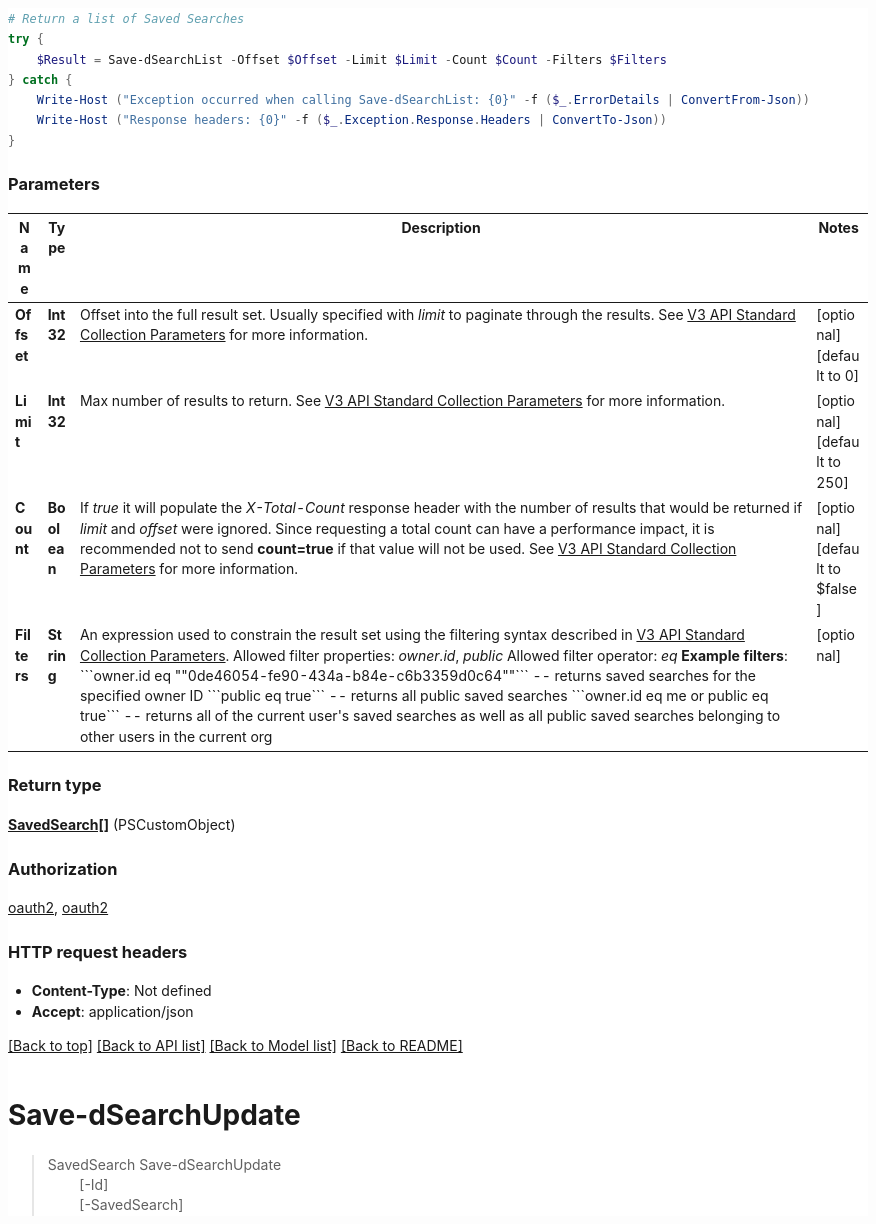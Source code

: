 ```powershell
# Return a list of Saved Searches
try {
    $Result = Save-dSearchList -Offset $Offset -Limit $Limit -Count $Count -Filters $Filters
} catch {
    Write-Host ("Exception occurred when calling Save-dSearchList: {0}" -f ($_.ErrorDetails | ConvertFrom-Json))
    Write-Host ("Response headers: {0}" -f ($_.Exception.Response.Headers | ConvertTo-Json))
}
```

### Parameters

Name | Type | Description  | Notes
------------- | ------------- | ------------- | -------------
 **Offset** | **Int32**| Offset into the full result set. Usually specified with *limit* to paginate through the results. See [V3 API Standard Collection Parameters](https://developer.sailpoint.com/idn/api/standard-collection-parameters) for more information. | [optional] [default to 0]
 **Limit** | **Int32**| Max number of results to return. See [V3 API Standard Collection Parameters](https://developer.sailpoint.com/idn/api/standard-collection-parameters) for more information. | [optional] [default to 250]
 **Count** | **Boolean**| If *true* it will populate the *X-Total-Count* response header with the number of results that would be returned if *limit* and *offset* were ignored.  Since requesting a total count can have a performance impact, it is recommended not to send **count&#x3D;true** if that value will not be used.  See [V3 API Standard Collection Parameters](https://developer.sailpoint.com/idn/api/standard-collection-parameters) for more information. | [optional] [default to $false]
 **Filters** | **String**| An expression used to constrain the result set using the filtering syntax described in [V3 API Standard Collection Parameters](https://developer.sailpoint.com/idn/api/standard-collection-parameters#filtering-results).  Allowed filter properties: *owner.id*, *public*  Allowed filter operator: *eq*  **Example filters**:  &#x60;&#x60;&#x60;owner.id eq &quot;&quot;0de46054-fe90-434a-b84e-c6b3359d0c64&quot;&quot;&#x60;&#x60;&#x60; -- returns saved searches for the specified owner ID  &#x60;&#x60;&#x60;public eq true&#x60;&#x60;&#x60; -- returns all public saved searches  &#x60;&#x60;&#x60;owner.id eq me or public eq true&#x60;&#x60;&#x60; -- returns all of the current user&#39;s saved searches as well as all public saved searches belonging to other users in the current org  | [optional] 

### Return type

[**SavedSearch[]**](SavedSearch.md) (PSCustomObject)

### Authorization

[oauth2](../README.md#oauth2), [oauth2](../README.md#oauth2)

### HTTP request headers

 - **Content-Type**: Not defined
 - **Accept**: application/json

[[Back to top]](#) [[Back to API list]](../README.md#documentation-for-api-endpoints) [[Back to Model list]](../README.md#documentation-for-models) [[Back to README]](../README.md)

<a name="Save-dSearchUpdate"></a>
# **Save-dSearchUpdate**
> SavedSearch Save-dSearchUpdate<br>
> &nbsp;&nbsp;&nbsp;&nbsp;&nbsp;&nbsp;&nbsp;&nbsp;[-Id] <String><br>
> &nbsp;&nbsp;&nbsp;&nbsp;&nbsp;&nbsp;&nbsp;&nbsp;[-SavedSearch] <PSCustomObject><br>
